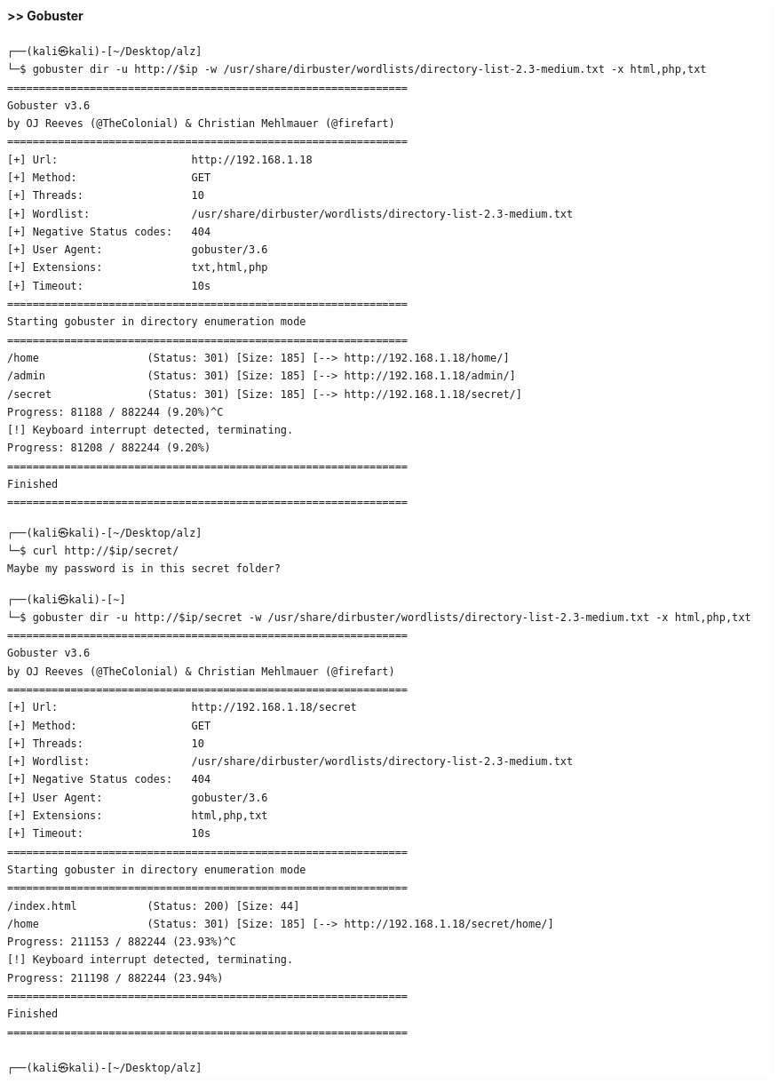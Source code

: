 #### >> Gobuster 

```shell
┌──(kali㉿kali)-[~/Desktop/alz]
└─$ gobuster dir -u http://$ip -w /usr/share/dirbuster/wordlists/directory-list-2.3-medium.txt -x html,php,txt
===============================================================
Gobuster v3.6
by OJ Reeves (@TheColonial) & Christian Mehlmauer (@firefart)
===============================================================
[+] Url:                     http://192.168.1.18
[+] Method:                  GET
[+] Threads:                 10
[+] Wordlist:                /usr/share/dirbuster/wordlists/directory-list-2.3-medium.txt
[+] Negative Status codes:   404
[+] User Agent:              gobuster/3.6
[+] Extensions:              txt,html,php
[+] Timeout:                 10s
===============================================================
Starting gobuster in directory enumeration mode
===============================================================
/home                 (Status: 301) [Size: 185] [--> http://192.168.1.18/home/]
/admin                (Status: 301) [Size: 185] [--> http://192.168.1.18/admin/]
/secret               (Status: 301) [Size: 185] [--> http://192.168.1.18/secret/]
Progress: 81188 / 882244 (9.20%)^C
[!] Keyboard interrupt detected, terminating.
Progress: 81208 / 882244 (9.20%)
===============================================================
Finished
===============================================================
```
```shell
┌──(kali㉿kali)-[~/Desktop/alz]
└─$ curl http://$ip/secret/
Maybe my password is in this secret folder?
```
```shell
┌──(kali㉿kali)-[~]
└─$ gobuster dir -u http://$ip/secret -w /usr/share/dirbuster/wordlists/directory-list-2.3-medium.txt -x html,php,txt
===============================================================
Gobuster v3.6
by OJ Reeves (@TheColonial) & Christian Mehlmauer (@firefart)
===============================================================
[+] Url:                     http://192.168.1.18/secret
[+] Method:                  GET
[+] Threads:                 10
[+] Wordlist:                /usr/share/dirbuster/wordlists/directory-list-2.3-medium.txt
[+] Negative Status codes:   404
[+] User Agent:              gobuster/3.6
[+] Extensions:              html,php,txt
[+] Timeout:                 10s
===============================================================
Starting gobuster in directory enumeration mode
===============================================================
/index.html           (Status: 200) [Size: 44]
/home                 (Status: 301) [Size: 185] [--> http://192.168.1.18/secret/home/]
Progress: 211153 / 882244 (23.93%)^C
[!] Keyboard interrupt detected, terminating.
Progress: 211198 / 882244 (23.94%)
===============================================================
Finished
===============================================================

┌──(kali㉿kali)-[~/Desktop/alz]
```
